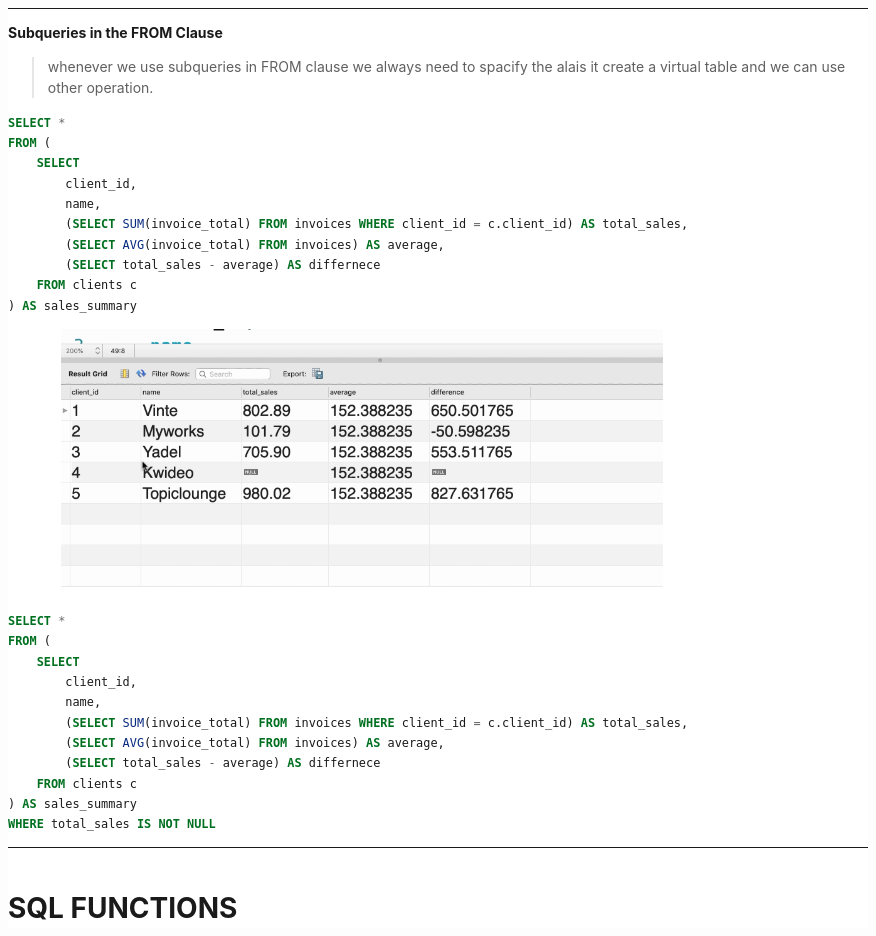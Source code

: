 
---

**Subqueries in the FROM Clause**
> whenever we use subqueries in FROM clause we always need to spacify the alais
> it create a virtual table and we can use other operation.
```SQL
SELECT *
FROM (
    SELECT
        client_id,
        name,
        (SELECT SUM(invoice_total) FROM invoices WHERE client_id = c.client_id) AS total_sales,
        (SELECT AVG(invoice_total) FROM invoices) AS average,
        (SELECT total_sales - average) AS differnece
    FROM clients c
) AS sales_summary
```

![select subqueries output](images/Sandeep%20Makwana%20-%20Screen%20Shot%202022-11-26%20at%204.56.25%20PM.png)


```SQL
SELECT *
FROM (
    SELECT
        client_id,
        name,
        (SELECT SUM(invoice_total) FROM invoices WHERE client_id = c.client_id) AS total_sales,
        (SELECT AVG(invoice_total) FROM invoices) AS average,
        (SELECT total_sales - average) AS differnece
    FROM clients c
) AS sales_summary
WHERE total_sales IS NOT NULL
```

---

# SQL FUNCTIONS
